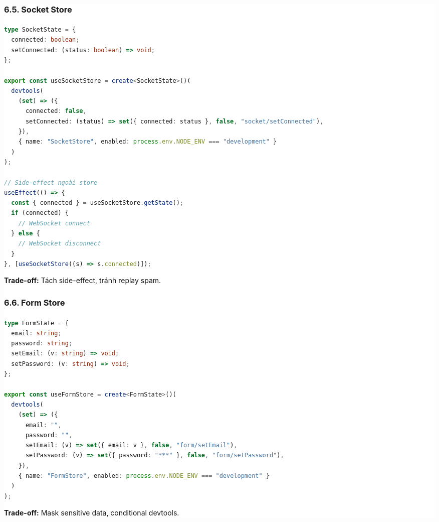 ### 6.5. Socket Store
```ts
type SocketState = {
  connected: boolean;
  setConnected: (status: boolean) => void;
};

export const useSocketStore = create<SocketState>()(
  devtools(
    (set) => ({
      connected: false,
      setConnected: (status) => set({ connected: status }, false, "socket/setConnected"),
    }),
    { name: "SocketStore", enabled: process.env.NODE_ENV === "development" }
  )
);

// Side-effect ngoài store
useEffect(() => {
  const { connected } = useSocketStore.getState();
  if (connected) {
    // WebSocket connect
  } else {
    // WebSocket disconnect
  }
}, [useSocketStore((s) => s.connected)]);
```
**Trade-off:** Tách side-effect, tránh replay spam.

### 6.6. Form Store
```ts
type FormState = {
  email: string;
  password: string;
  setEmail: (v: string) => void;
  setPassword: (v: string) => void;
};

export const useFormStore = create<FormState>()(
  devtools(
    (set) => ({
      email: "",
      password: "",
      setEmail: (v) => set({ email: v }, false, "form/setEmail"),
      setPassword: (v) => set({ password: "***" }, false, "form/setPassword"),
    }),
    { name: "FormStore", enabled: process.env.NODE_ENV === "development" }
  )
);
```
**Trade-off:** Mask sensitive data, conditional devtools.
